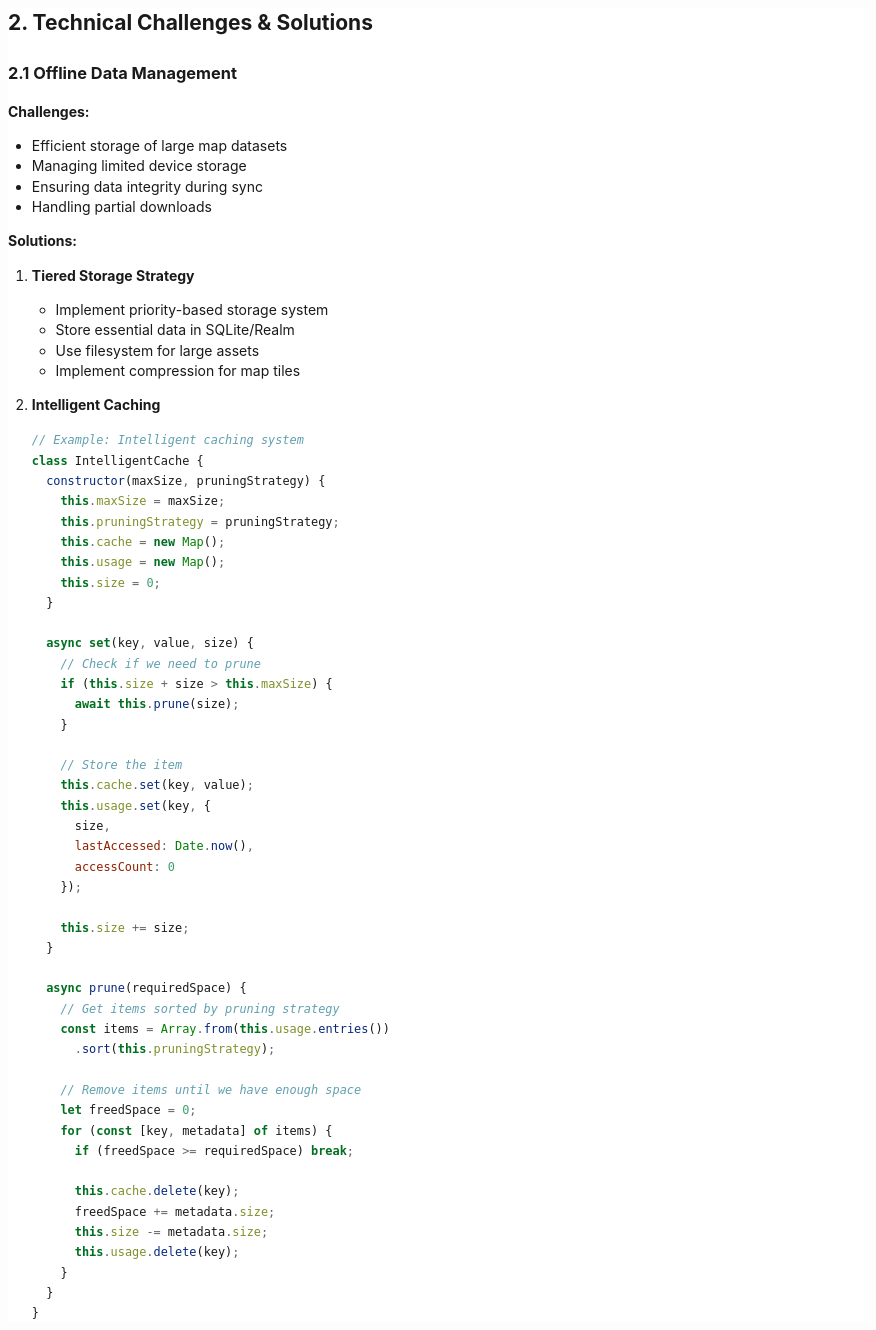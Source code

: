 ## 2. Technical Challenges & Solutions

### 2.1 Offline Data Management

**Challenges:**
- Efficient storage of large map datasets
- Managing limited device storage
- Ensuring data integrity during sync
- Handling partial downloads

**Solutions:**

1. **Tiered Storage Strategy**
   - Implement priority-based storage system
   - Store essential data in SQLite/Realm
   - Use filesystem for large assets
   - Implement compression for map tiles

2. **Intelligent Caching**
   ```javascript
   // Example: Intelligent caching system
   class IntelligentCache {
     constructor(maxSize, pruningStrategy) {
       this.maxSize = maxSize;
       this.pruningStrategy = pruningStrategy;
       this.cache = new Map();
       this.usage = new Map();
       this.size = 0;
     }
     
     async set(key, value, size) {
       // Check if we need to prune
       if (this.size + size > this.maxSize) {
         await this.prune(size);
       }
       
       // Store the item
       this.cache.set(key, value);
       this.usage.set(key, {
         size,
         lastAccessed: Date.now(),
         accessCount: 0
       });
       
       this.size += size;
     }
     
     async prune(requiredSpace) {
       // Get items sorted by pruning strategy
       const items = Array.from(this.usage.entries())
         .sort(this.pruningStrategy);
       
       // Remove items until we have enough space
       let freedSpace = 0;
       for (const [key, metadata] of items) {
         if (freedSpace >= requiredSpace) break;
         
         this.cache.delete(key);
         freedSpace += metadata.size;
         this.size -= metadata.size;
         this.usage.delete(key);
       }
     }
   }
   ```